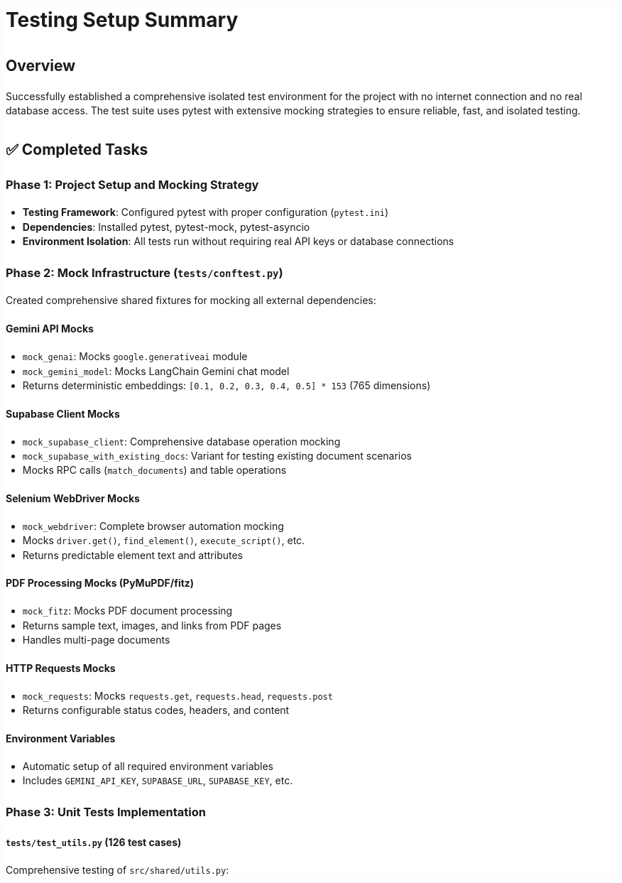 # Testing Setup Summary

## Overview
Successfully established a comprehensive isolated test environment for the project with no internet connection and no real database access. The test suite uses pytest with extensive mocking strategies to ensure reliable, fast, and isolated testing.

## ✅ Completed Tasks

### Phase 1: Project Setup and Mocking Strategy
- **Testing Framework**: Configured pytest with proper configuration (`pytest.ini`)
- **Dependencies**: Installed pytest, pytest-mock, pytest-asyncio
- **Environment Isolation**: All tests run without requiring real API keys or database connections

### Phase 2: Mock Infrastructure (`tests/conftest.py`)
Created comprehensive shared fixtures for mocking all external dependencies:

#### Gemini API Mocks
- `mock_genai`: Mocks `google.generativeai` module
- `mock_gemini_model`: Mocks LangChain Gemini chat model
- Returns deterministic embeddings: `[0.1, 0.2, 0.3, 0.4, 0.5] * 153` (765 dimensions)

#### Supabase Client Mocks
- `mock_supabase_client`: Comprehensive database operation mocking
- `mock_supabase_with_existing_docs`: Variant for testing existing document scenarios
- Mocks RPC calls (`match_documents`) and table operations

#### Selenium WebDriver Mocks
- `mock_webdriver`: Complete browser automation mocking
- Mocks `driver.get()`, `find_element()`, `execute_script()`, etc.
- Returns predictable element text and attributes

#### PDF Processing Mocks (PyMuPDF/fitz)
- `mock_fitz`: Mocks PDF document processing
- Returns sample text, images, and links from PDF pages
- Handles multi-page documents

#### HTTP Requests Mocks
- `mock_requests`: Mocks `requests.get`, `requests.head`, `requests.post`
- Returns configurable status codes, headers, and content

#### Environment Variables
- Automatic setup of all required environment variables
- Includes `GEMINI_API_KEY`, `SUPABASE_URL`, `SUPABASE_KEY`, etc.

### Phase 3: Unit Tests Implementation

#### `tests/test_utils.py` (126 test cases)
Comprehensive testing of `src/shared/utils.py`:
